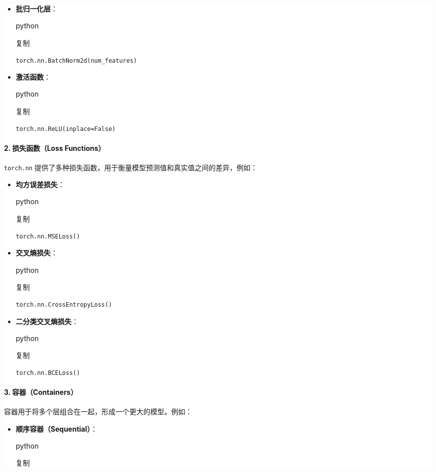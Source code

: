 - **批归一化层**：

  python

  复制

  ```
  torch.nn.BatchNorm2d(num_features)
  ```

- **激活函数**：

  python

  复制

  ```
  torch.nn.ReLU(inplace=False)
  ```

#### 2. **损失函数（Loss Functions）**

`torch.nn` 提供了多种损失函数，用于衡量模型预测值和真实值之间的差异，例如：

- **均方误差损失**：

  python

  复制

  ```
  torch.nn.MSELoss()
  ```

- **交叉熵损失**：

  python

  复制

  ```
  torch.nn.CrossEntropyLoss()
  ```

- **二分类交叉熵损失**：

  python

  复制

  ```
  torch.nn.BCELoss()
  ```

#### 3. **容器（Containers）**

容器用于将多个层组合在一起，形成一个更大的模型。例如：

- **顺序容器（Sequential）**：

  python

  复制

